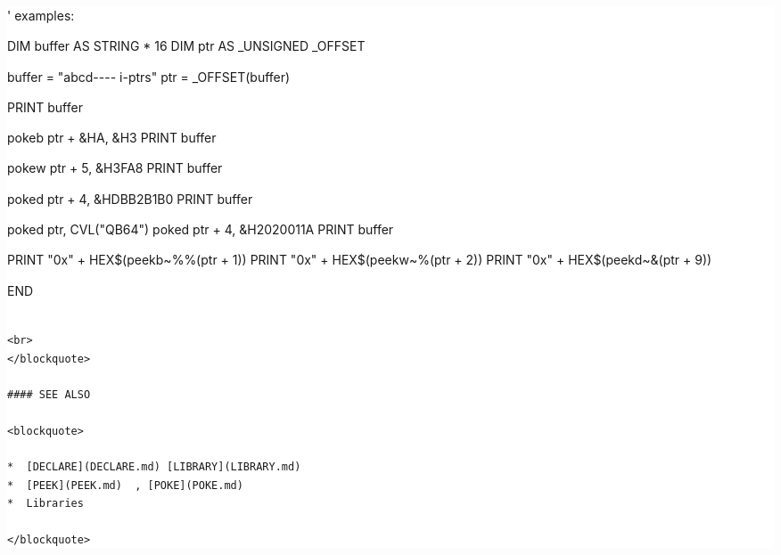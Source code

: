' examples:

DIM buffer AS STRING * 16
DIM ptr AS _UNSIGNED _OFFSET

buffer = "abcd---- i-ptrs"
ptr = _OFFSET(buffer)

PRINT buffer

pokeb ptr + &HA, &H3
PRINT buffer

pokew ptr + 5, &H3FA8
PRINT buffer

poked ptr + 4, &HDBB2B1B0
PRINT buffer

poked ptr, CVL("QB64")
poked ptr + 4, &H2020011A
PRINT buffer

PRINT "0x" + HEX$(peekb~%%(ptr + 1))
PRINT "0x" + HEX$(peekw~%(ptr + 2))
PRINT "0x" + HEX$(peekd~&(ptr + 9))

END
```
  
<br>
</blockquote>

#### SEE ALSO

<blockquote>

*  [DECLARE](DECLARE.md) [LIBRARY](LIBRARY.md) 
*  [PEEK](PEEK.md)  , [POKE](POKE.md) 
*  Libraries

</blockquote>

